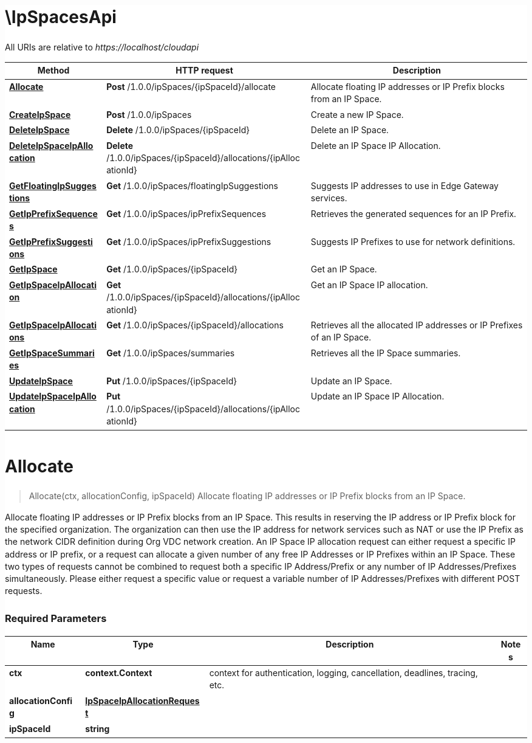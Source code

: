 # \IpSpacesApi

All URIs are relative to *https://localhost/cloudapi*

Method | HTTP request | Description
------------- | ------------- | -------------
[**Allocate**](IpSpacesApi.md#Allocate) | **Post** /1.0.0/ipSpaces/{ipSpaceId}/allocate | Allocate floating IP addresses or IP Prefix blocks from an IP Space.
[**CreateIpSpace**](IpSpacesApi.md#CreateIpSpace) | **Post** /1.0.0/ipSpaces | Create a new IP Space.
[**DeleteIpSpace**](IpSpacesApi.md#DeleteIpSpace) | **Delete** /1.0.0/ipSpaces/{ipSpaceId} | Delete an IP Space.
[**DeleteIpSpaceIpAllocation**](IpSpacesApi.md#DeleteIpSpaceIpAllocation) | **Delete** /1.0.0/ipSpaces/{ipSpaceId}/allocations/{ipAllocationId} | Delete an IP Space IP Allocation.
[**GetFloatingIpSuggestions**](IpSpacesApi.md#GetFloatingIpSuggestions) | **Get** /1.0.0/ipSpaces/floatingIpSuggestions | Suggests IP addresses to use in Edge Gateway services.
[**GetIpPrefixSequences**](IpSpacesApi.md#GetIpPrefixSequences) | **Get** /1.0.0/ipSpaces/ipPrefixSequences | Retrieves the generated sequences for an IP Prefix.
[**GetIpPrefixSuggestions**](IpSpacesApi.md#GetIpPrefixSuggestions) | **Get** /1.0.0/ipSpaces/ipPrefixSuggestions | Suggests IP Prefixes to use for network definitions.
[**GetIpSpace**](IpSpacesApi.md#GetIpSpace) | **Get** /1.0.0/ipSpaces/{ipSpaceId} | Get an IP Space.
[**GetIpSpaceIpAllocation**](IpSpacesApi.md#GetIpSpaceIpAllocation) | **Get** /1.0.0/ipSpaces/{ipSpaceId}/allocations/{ipAllocationId} | Get an IP Space IP allocation.
[**GetIpSpaceIpAllocations**](IpSpacesApi.md#GetIpSpaceIpAllocations) | **Get** /1.0.0/ipSpaces/{ipSpaceId}/allocations | Retrieves all the allocated IP addresses or IP Prefixes of an IP Space.
[**GetIpSpaceSummaries**](IpSpacesApi.md#GetIpSpaceSummaries) | **Get** /1.0.0/ipSpaces/summaries | Retrieves all the IP Space summaries.
[**UpdateIpSpace**](IpSpacesApi.md#UpdateIpSpace) | **Put** /1.0.0/ipSpaces/{ipSpaceId} | Update an IP Space.
[**UpdateIpSpaceIpAllocation**](IpSpacesApi.md#UpdateIpSpaceIpAllocation) | **Put** /1.0.0/ipSpaces/{ipSpaceId}/allocations/{ipAllocationId} | Update an IP Space IP Allocation.


# **Allocate**
> Allocate(ctx, allocationConfig, ipSpaceId)
Allocate floating IP addresses or IP Prefix blocks from an IP Space.

Allocate floating IP addresses or IP Prefix blocks from an IP Space. This results in reserving the IP address or IP Prefix block for the specified organization. The organization can then use the IP address for network services such as NAT or use the IP Prefix as the network CIDR definition during Org VDC network creation. An IP Space IP allocation request can either request a specific IP address or IP prefix, or a request can allocate a given number of any free IP Addresses or IP Prefixes within an IP Space. These two types of requests cannot be combined to request both a specific IP Address/Prefix or any number of IP Addresses/Prefixes simultaneously. Please either request a specific value or request a variable number of IP Addresses/Prefixes with different POST requests. 

### Required Parameters

Name | Type | Description  | Notes
------------- | ------------- | ------------- | -------------
 **ctx** | **context.Context** | context for authentication, logging, cancellation, deadlines, tracing, etc.
  **allocationConfig** | [**IpSpaceIpAllocationRequest**](IpSpaceIpAllocationRequest.md)|  | 
  **ipSpaceId** | **string**|  | 
